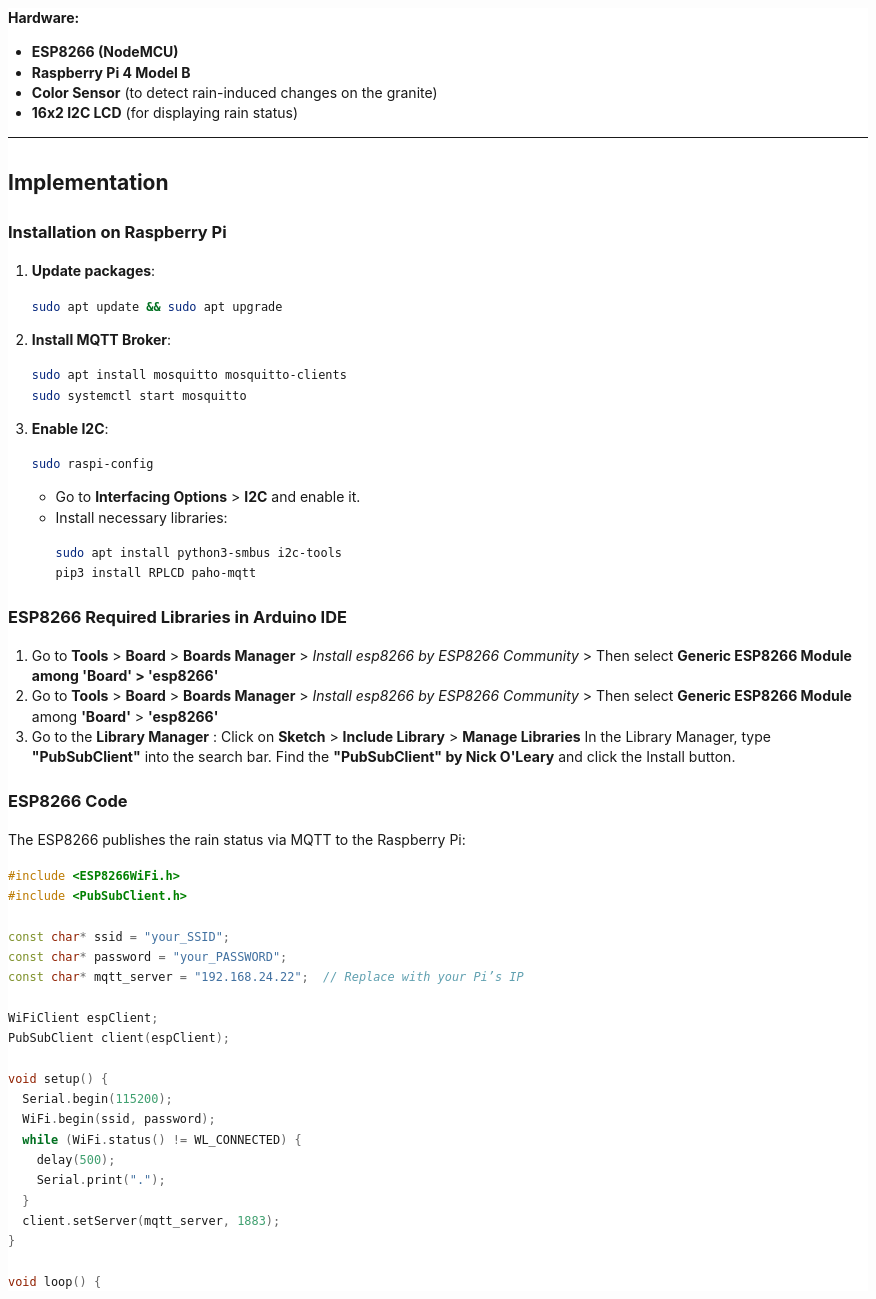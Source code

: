 **Hardware:**  
- **ESP8266 (NodeMCU)**  
- **Raspberry Pi 4 Model B**  
- **Color Sensor** (to detect rain-induced changes on the granite)  
- **16x2 I2C LCD** (for displaying rain status)  

---

## **Implementation**

### **Installation on Raspberry Pi**  
1. **Update packages**:
   ```bash
   sudo apt update && sudo apt upgrade
   ```
2. **Install MQTT Broker**:
   ```bash
   sudo apt install mosquitto mosquitto-clients
   sudo systemctl start mosquitto
   ```
3. **Enable I2C**:
   ```bash
   sudo raspi-config
   ```
   - Go to **Interfacing Options** > **I2C** and enable it.  
   - Install necessary libraries:
     ```bash
     sudo apt install python3-smbus i2c-tools
     pip3 install RPLCD paho-mqtt
     ```
### **ESP8266 Required Libraries in Arduino IDE** 
1. Go to **Tools** > **Board** > **Boards Manager** > *Install esp8266 by ESP8266 Community* > Then select **Generic ESP8266 Module among 'Board' > 'esp8266'**
1. Go to **Tools** > **Board** > **Boards Manager** > *Install esp8266 by ESP8266 Community* > Then select **Generic ESP8266 Module** among **'Board'** > **'esp8266'**
2. Go to the **Library Manager** : Click on **Sketch** > **Include Library** > **Manage Libraries**
In the Library Manager, type **"PubSubClient"** into the search bar.
Find the **"PubSubClient" by Nick O'Leary** and click the Install button.

### **ESP8266 Code**  
The ESP8266 publishes the rain status via MQTT to the Raspberry Pi:

```cpp
#include <ESP8266WiFi.h>
#include <PubSubClient.h>

const char* ssid = "your_SSID";
const char* password = "your_PASSWORD";
const char* mqtt_server = "192.168.24.22";  // Replace with your Pi’s IP

WiFiClient espClient;
PubSubClient client(espClient);

void setup() {
  Serial.begin(115200);
  WiFi.begin(ssid, password);
  while (WiFi.status() != WL_CONNECTED) {
    delay(500);
    Serial.print(".");
  }
  client.setServer(mqtt_server, 1883);
}

void loop() {
```